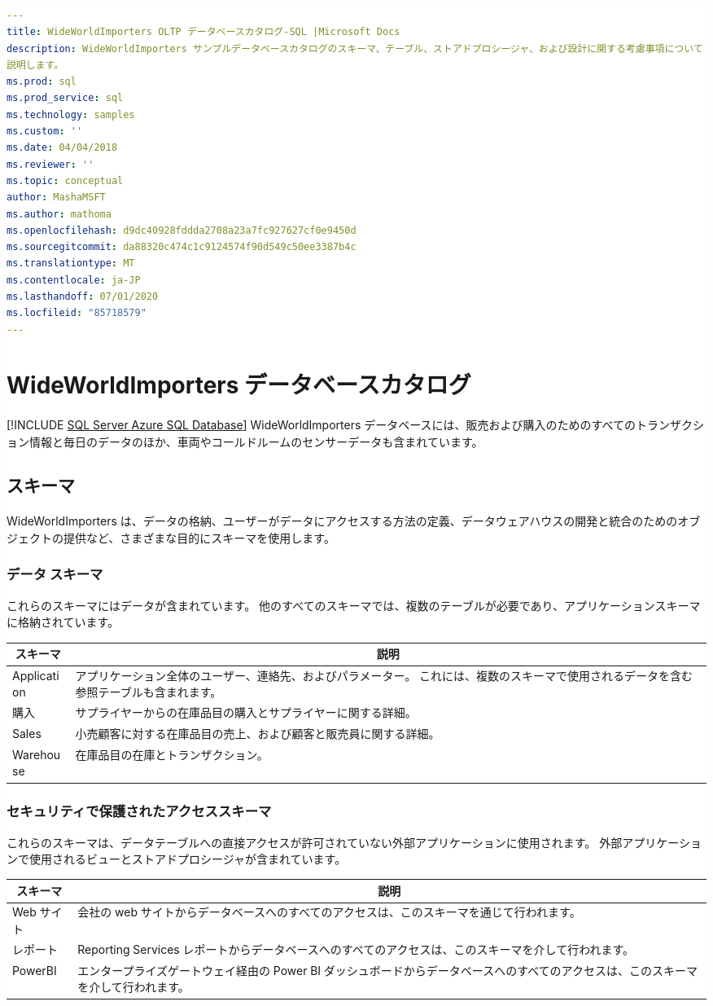 ```yaml
---
title: WideWorldImporters OLTP データベースカタログ-SQL |Microsoft Docs
description: WideWorldImporters サンプルデータベースカタログのスキーマ、テーブル、ストアドプロシージャ、および設計に関する考慮事項について説明します。
ms.prod: sql
ms.prod_service: sql
ms.technology: samples
ms.custom: ''
ms.date: 04/04/2018
ms.reviewer: ''
ms.topic: conceptual
author: MashaMSFT
ms.author: mathoma
ms.openlocfilehash: d9dc40928fddda2708a23a7fc927627cf0e9450d
ms.sourcegitcommit: da88320c474c1c9124574f90d549c50ee3387b4c
ms.translationtype: MT
ms.contentlocale: ja-JP
ms.lasthandoff: 07/01/2020
ms.locfileid: "85718579"
---
```

# <a name="wideworldimporters-database-catalog"></a>WideWorldImporters データベースカタログ
[!INCLUDE [SQL Server Azure SQL Database](../includes/applies-to-version/sql-asdb.md)]
WideWorldImporters データベースには、販売および購入のためのすべてのトランザクション情報と毎日のデータのほか、車両やコールドルームのセンサーデータも含まれています。

## <a name="schemas"></a>スキーマ

WideWorldImporters は、データの格納、ユーザーがデータにアクセスする方法の定義、データウェアハウスの開発と統合のためのオブジェクトの提供など、さまざまな目的にスキーマを使用します。

### <a name="data-schemas"></a>データ スキーマ

これらのスキーマにはデータが含まれています。 他のすべてのスキーマでは、複数のテーブルが必要であり、アプリケーションスキーマに格納されています。

|スキーマ|説明|
|-----------------------------|---------------------|
|Application|アプリケーション全体のユーザー、連絡先、およびパラメーター。 これには、複数のスキーマで使用されるデータを含む参照テーブルも含まれます。|
|購入|サプライヤーからの在庫品目の購入とサプライヤーに関する詳細。|  
|Sales|小売顧客に対する在庫品目の売上、および顧客と販売員に関する詳細。 |  
|Warehouse|在庫品目の在庫とトランザクション。|  

### <a name="secure-access-schemas"></a>セキュリティで保護されたアクセススキーマ

これらのスキーマは、データテーブルへの直接アクセスが許可されていない外部アプリケーションに使用されます。 外部アプリケーションで使用されるビューとストアドプロシージャが含まれています。

|スキーマ|説明|
|-----------------------------|---------------------|
|Web サイト|会社の web サイトからデータベースへのすべてのアクセスは、このスキーマを通じて行われます。|
|レポート|Reporting Services レポートからデータベースへのすべてのアクセスは、このスキーマを介して行われます。|
|PowerBI|エンタープライズゲートウェイ経由の Power BI ダッシュボードからデータベースへのすべてのアクセスは、このスキーマを介して行われます。|
